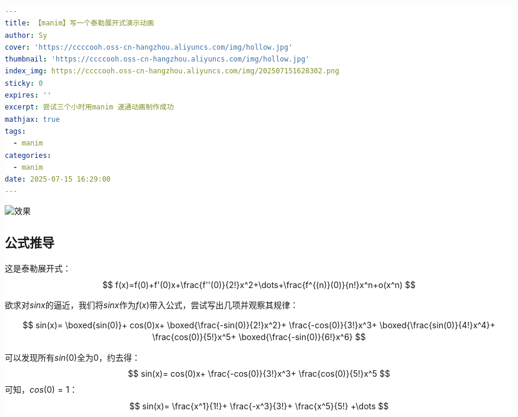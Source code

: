 ```yaml
---
title: 【manim】写一个泰勒展开式演示动画
author: Sy
cover: 'https://ccccooh.oss-cn-hangzhou.aliyuncs.com/img/hollow.jpg'
thumbnail: 'https://ccccooh.oss-cn-hangzhou.aliyuncs.com/img/hollow.jpg'
index_img: https://ccccooh.oss-cn-hangzhou.aliyuncs.com/img/202507151628302.png
sticky: 0
expires: ''
excerpt: 尝试三个小时用manim 速通动画制作成功
mathjax: true
tags:
  - manim
categories:
  - manim
date: 2025-07-15 16:29:00
---
```


![效果](https://ccccooh.oss-cn-hangzhou.aliyuncs.com/img/202507151628302.png)

## 公式推导

这是泰勒展开式：
$$
f(x)=f(0)+f'(0)x+\frac{f''(0)}{2!}x^2+\dots+\frac{f^{(n)}(0)}{n!}x^n+o(x^n)
$$

欲求对$sinx$的逼近，我们将$sinx$作为$f(x)$带入公式，尝试写出几项并观察其规律：

$$
sin(x)=
\boxed{sin(0)}+
cos(0)x+
\boxed{\frac{-sin(0)}{2!}x^2}+
\frac{-cos(0)}{3!}x^3+
\boxed{\frac{sin(0)}{4!}x^4}+
\frac{cos(0)}{5!}x^5+
\boxed{\frac{-sin(0)}{6!}x^6}
$$

可以发现所有$sin(0)$全为0，约去得：
$$
sin(x)=
cos(0)x+
\frac{-cos(0)}{3!}x^3+
\frac{cos(0)}{5!}x^5
$$
可知，$cos(0)=1$：
$$
sin(x)=
\frac{x^1}{1!}+
\frac{-x^3}{3!}+
\frac{x^5}{5!}
+\dots
$$
